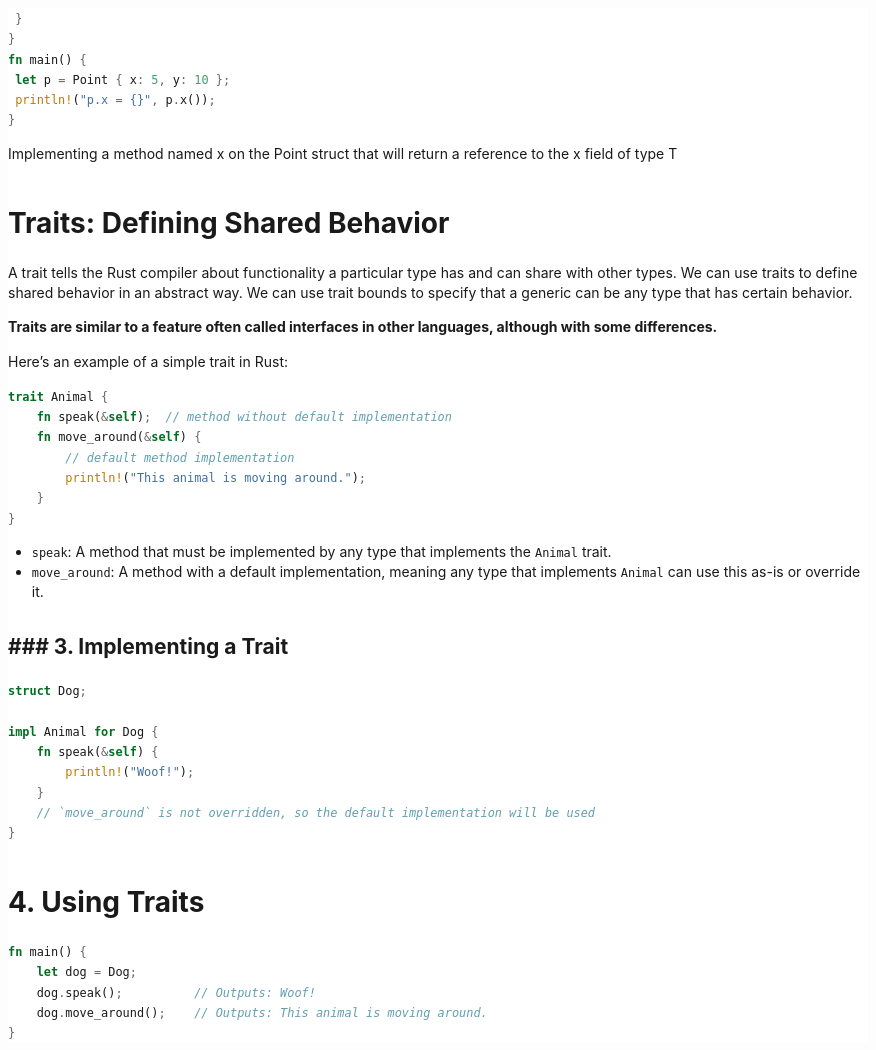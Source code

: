 ```rust
 }
}
fn main() {
 let p = Point { x: 5, y: 10 };
 println!("p.x = {}", p.x());
}
```
Implementing a method named x on the Point struct that will return a reference to the x field of type T

# Traits: Defining Shared Behavior
A trait tells the Rust compiler about functionality a particular type has and can share with other types. We can use traits to define shared behavior in an abstract way. We can use trait bounds to specify that a generic can be any type that has certain behavior.

__Traits are similar to a feature often called interfaces in other languages, although with some differences.__

Here’s an example of a simple trait in Rust:
```rust
trait Animal {
    fn speak(&self);  // method without default implementation
    fn move_around(&self) {
        // default method implementation
        println!("This animal is moving around.");
    }
}


```
- `speak`: A method that must be implemented by any type that implements the `Animal` trait.
- `move_around`: A method with a default implementation, meaning any type that implements `Animal` can use this as-is or override it.
## ### 3. **Implementing a Trait**
```rust
struct Dog;

impl Animal for Dog {
    fn speak(&self) {
        println!("Woof!");
    }
    // `move_around` is not overridden, so the default implementation will be used
}

```

# 4. **Using Traits**
```rust
fn main() {
    let dog = Dog;
    dog.speak();          // Outputs: Woof!
    dog.move_around();    // Outputs: This animal is moving around.
}

```
